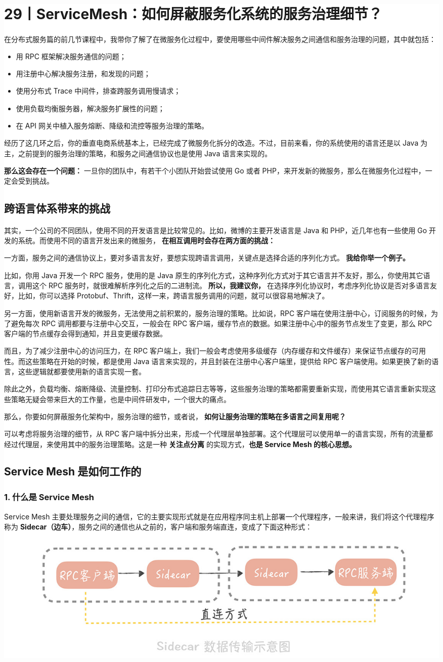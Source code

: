 # 29丨ServiceMesh：如何屏蔽服务化系统的服务治理细节？

在分布式服务篇的前几节课程中，我带你了解了在微服务化过程中，要使用哪些中间件解决服务之间通信和服务治理的问题，其中就包括：

- 用 RPC 框架解决服务通信的问题；

- 用注册中心解决服务注册，和发现的问题；

- 使用分布式 Trace 中间件，排查跨服务调用慢请求；

- 使用负载均衡服务器，解决服务扩展性的问题；

- 在 API 网关中植入服务熔断、降级和流控等服务治理的策略。

经历了这几环之后，你的垂直电商系统基本上，已经完成了微服务化拆分的改造。不过，目前来看，你的系统使用的语言还是以 Java 为主，之前提到的服务治理的策略，和服务之间通信协议也是使用 Java 语言来实现的。

**那么这会存在一个问题：** 一旦你的团队中，有若干个小团队开始尝试使用 Go 或者 PHP，来开发新的微服务，那么在微服务化过程中，一定会受到挑战。

## 跨语言体系带来的挑战

其实，一个公司的不同团队，使用不同的开发语言是比较常见的。比如，微博的主要开发语言是 Java 和 PHP，近几年也有一些使用 Go 开发的系统。而使用不同的语言开发出来的微服务， **在相互调用时会存在两方面的挑战：**

一方面，服务之间的通信协议上，要对多语言友好，要想实现跨语言调用，关键点是选择合适的序列化方式。 **我给你举一个例子。**

比如，你用 Java 开发一个 RPC 服务，使用的是 Java 原生的序列化方式，这种序列化方式对于其它语言并不友好，那么，你使用其它语言，调用这个 RPC 服务时，就很难解析序列化之后的二进制流。 **所以，我建议你，** 在选择序列化协议时，考虑序列化协议是否对多语言友好，比如，你可以选择 Protobuf、Thrift，这样一来，跨语言服务调用的问题，就可以很容易地解决了。

另一方面，使用新语言开发的微服务，无法使用之前积累的，服务治理的策略。比如说，RPC 客户端在使用注册中心，订阅服务的时候，为了避免每次 RPC 调用都要与注册中心交互，一般会在 RPC 客户端，缓存节点的数据。如果注册中心中的服务节点发生了变更，那么 RPC 客户端的节点缓存会得到通知，并且变更缓存数据。

而且，为了减少注册中心的访问压力，在 RPC 客户端上，我们一般会考虑使用多级缓存（内存缓存和文件缓存）来保证节点缓存的可用性。而这些策略在开始的时候，都是使用 Java 语言来实现的，并且封装在注册中心客户端里，提供给 RPC 客户端使用。如果更换了新的语言，这些逻辑就都要使用新的语言实现一套。

除此之外，负载均衡、熔断降级、流量控制、打印分布式追踪日志等等，这些服务治理的策略都需要重新实现，而使用其它语言重新实现这些策略无疑会带来巨大的工作量，也是中间件研发中，一个很大的痛点。

那么，你要如何屏蔽服务化架构中，服务治理的细节，或者说， **如何让服务治理的策略在多语言之间复用呢？**

可以考虑将服务治理的细节，从 RPC 客户端中拆分出来，形成一个代理层单独部署。这个代理层可以使用单一的语言实现，所有的流量都经过代理层，来使用其中的服务治理策略。这是一种 **关注点分离** 的实现方式，**也是 Service Mesh 的核心思想。**

## Service Mesh 是如何工作的

### 1. 什么是 Service Mesh

Service Mesh 主要处理服务之间的通信，它的主要实现形式就是在应用程序同主机上部署一个代理程序，一般来讲，我们将这个代理程序称为 **Sidecar（边车）**，服务之间的通信也从之前的，客户端和服务端直连，变成了下面这种形式：

![img](./assets/833f4c8daea04104dfa5566715642c1b.jpg)
